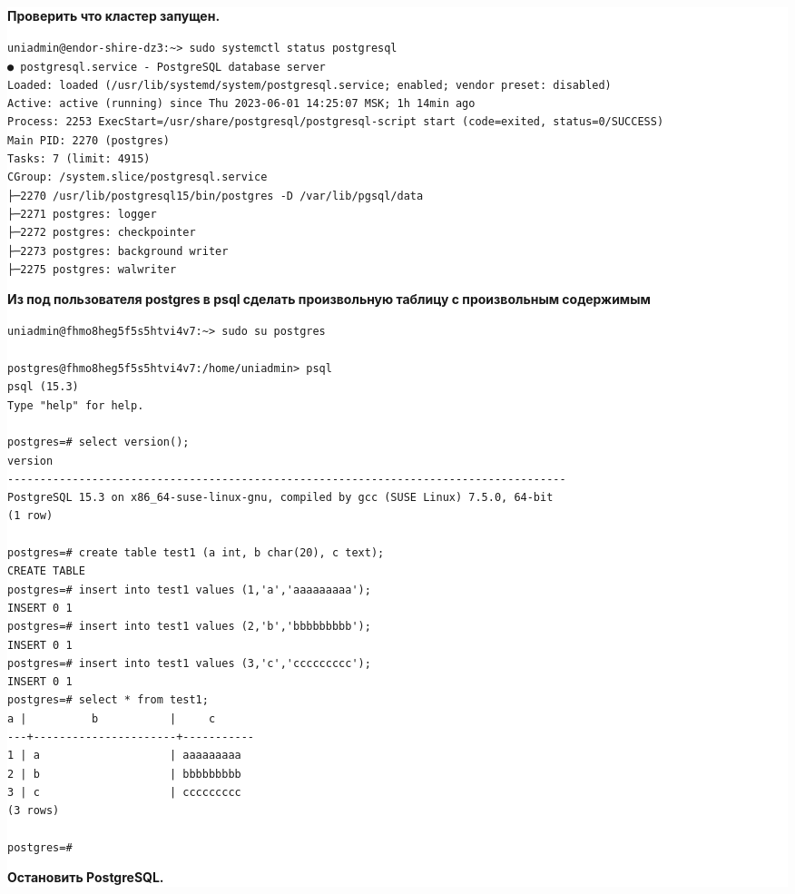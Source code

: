 **Проверить что кластер запущен.**

```
uniadmin@endor-shire-dz3:~> sudo systemctl status postgresql
● postgresql.service - PostgreSQL database server
Loaded: loaded (/usr/lib/systemd/system/postgresql.service; enabled; vendor preset: disabled)
Active: active (running) since Thu 2023-06-01 14:25:07 MSK; 1h 14min ago
Process: 2253 ExecStart=/usr/share/postgresql/postgresql-script start (code=exited, status=0/SUCCESS)
Main PID: 2270 (postgres)
Tasks: 7 (limit: 4915)
CGroup: /system.slice/postgresql.service
├─2270 /usr/lib/postgresql15/bin/postgres -D /var/lib/pgsql/data
├─2271 postgres: logger
├─2272 postgres: checkpointer
├─2273 postgres: background writer
├─2275 postgres: walwriter
```

**Из под пользователя postgres в psql сделать произвольную таблицу с произвольным содержимым**

```
uniadmin@fhmo8heg5f5s5htvi4v7:~> sudo su postgres

postgres@fhmo8heg5f5s5htvi4v7:/home/uniadmin> psql
psql (15.3)
Type "help" for help.

postgres=# select version();
version
--------------------------------------------------------------------------------------
PostgreSQL 15.3 on x86_64-suse-linux-gnu, compiled by gcc (SUSE Linux) 7.5.0, 64-bit
(1 row)

postgres=# create table test1 (a int, b char(20), c text);
CREATE TABLE
postgres=# insert into test1 values (1,'a','aaaaaaaaa');
INSERT 0 1
postgres=# insert into test1 values (2,'b','bbbbbbbbb');
INSERT 0 1
postgres=# insert into test1 values (3,'c','ccccccccc');
INSERT 0 1
postgres=# select * from test1;
a |          b           |     c     
---+----------------------+-----------
1 | a                    | aaaaaaaaa
2 | b                    | bbbbbbbbb
3 | c                    | ccccccccc
(3 rows)

postgres=#
```

**Остановить PostgreSQL.**
